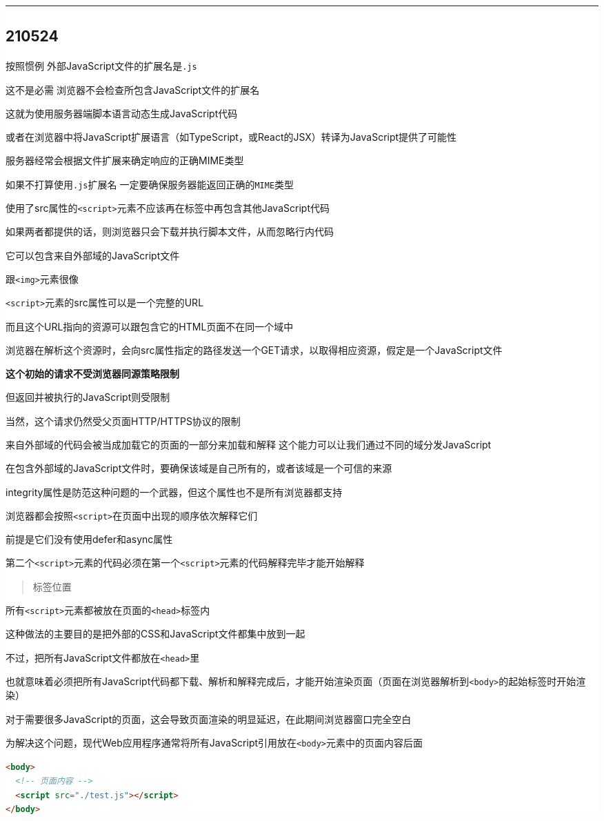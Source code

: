 ------
## **210524**

按照惯例 外部JavaScript文件的扩展名是`.js`

这不是必需 浏览器不会检查所包含JavaScript文件的扩展名

这就为使用服务器端脚本语言动态生成JavaScript代码

或者在浏览器中将JavaScript扩展语言（如TypeScript，或React的JSX）转译为JavaScript提供了可能性

服务器经常会根据文件扩展来确定响应的正确MIME类型

如果不打算使用`.js`扩展名 一定要确保服务器能返回正确的`MIME`类型

使用了src属性的`<script>`元素不应该再在标签中再包含其他JavaScript代码

如果两者都提供的话，则浏览器只会下载并执行脚本文件，从而忽略行内代码

它可以包含来自外部域的JavaScript文件

跟`<img>`元素很像

`<script>`元素的src属性可以是一个完整的URL

而且这个URL指向的资源可以跟包含它的HTML页面不在同一个域中

浏览器在解析这个资源时，会向src属性指定的路径发送一个GET请求，以取得相应资源，假定是一个JavaScript文件

**这个初始的请求不受浏览器同源策略限制**

但返回并被执行的JavaScript则受限制

当然，这个请求仍然受父页面HTTP/HTTPS协议的限制

来自外部域的代码会被当成加载它的页面的一部分来加载和解释 这个能力可以让我们通过不同的域分发JavaScript

在包含外部域的JavaScript文件时，要确保该域是自己所有的，或者该域是一个可信的来源

integrity属性是防范这种问题的一个武器，但这个属性也不是所有浏览器都支持

浏览器都会按照`<script>`在页面中出现的顺序依次解释它们

前提是它们没有使用defer和async属性

第二个`<script>`元素的代码必须在第一个`<script>`元素的代码解释完毕才能开始解释

>标签位置

所有`<script>`元素都被放在页面的`<head>`标签内

这种做法的主要目的是把外部的CSS和JavaScript文件都集中放到一起

不过，把所有JavaScript文件都放在`<head>`里

也就意味着必须把所有JavaScript代码都下载、解析和解释完成后，才能开始渲染页面（页面在浏览器解析到`<body>`的起始标签时开始渲染）

对于需要很多JavaScript的页面，这会导致页面渲染的明显延迟，在此期间浏览器窗口完全空白

为解决这个问题，现代Web应用程序通常将所有JavaScript引用放在`<body>`元素中的页面内容后面

```html
<body>
  <!-- 页面内容 -->
  <script src="./test.js"></script>
</body>
```
